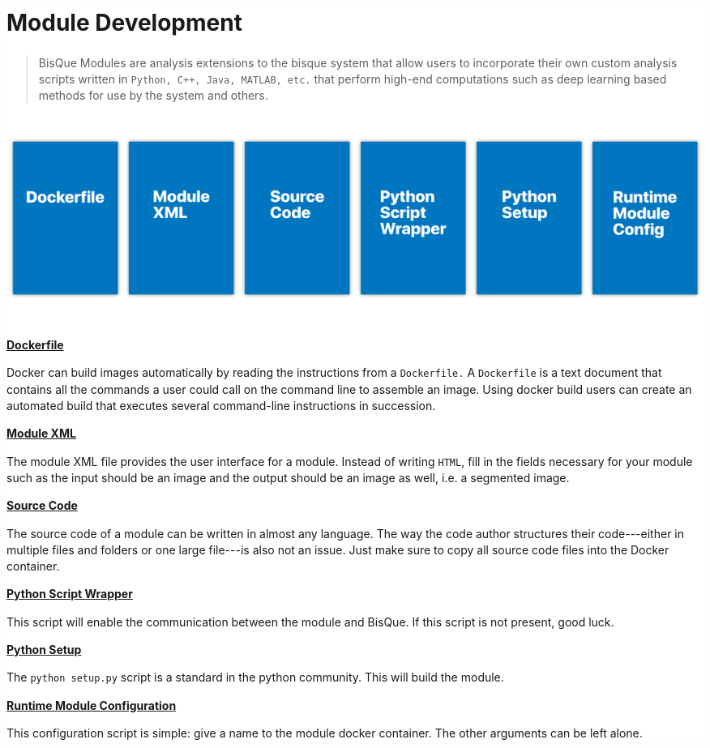 # Module Development

> BisQue Modules are analysis extensions to the bisque system that allow users to incorporate their own custom analysis scripts written in `Python, C++, Java, MATLAB, etc.` that perform high-end computations such as deep learning based methods for use by the system and others. 

![__Module Files.__ There are six files that are needed for a module to be built and deployed on the BisQue platform. ](images/bisqueModuleIntegration.svg)

__[Dockerfile](#dockerfile)__

Docker can build images automatically by reading the instructions from a `Dockerfile.` A `Dockerfile` is a text document that contains all the commands a user could call on the command line to assemble an image. Using docker build users can create an automated build that executes several command-line instructions in succession.



__[Module XML](#module-xml)__

The module XML file provides the user interface for a module. Instead of writing `HTML`, fill in the fields necessary for your module such as the input should be an image and the output should be an image as well, i.e. a segmented image. 


__[Source Code](#source-code)__

The source code of a module can be written in almost any language. The way the code author structures their code---either in multiple files and folders or one large file---is also not an issue. Just make sure to copy all source code files into the Docker container.


__[Python Script Wrapper](#python-script-wrapper)__

This script will enable the communication between the module and BisQue. If this script is not present, good luck.

__[Python Setup](#python-setup)__

The `python setup.py` script is a standard in the python community. This will build the module.

__[Runtime Module Configuration](#runtime-module-configuration)__

This configuration script is simple: give a name to the module docker container. The other arguments can be left alone.
